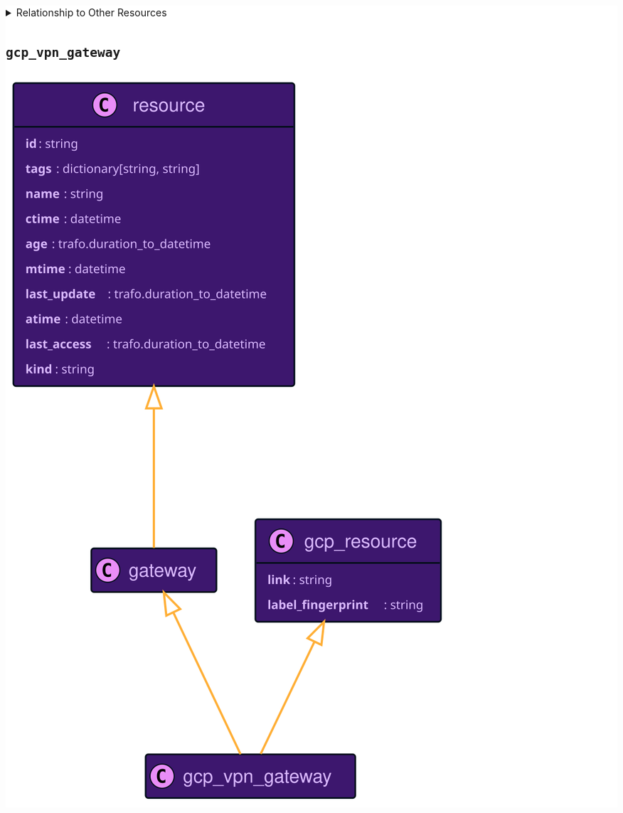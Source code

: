 <details><summary>Relationship to Other Resources</summary></details>

## `gcp_vpn_gateway`

<ZoomPanPinch>

![Diagram of gcp_vpn_gateway data model](./img/gcp_vpn_gateway.svg)
